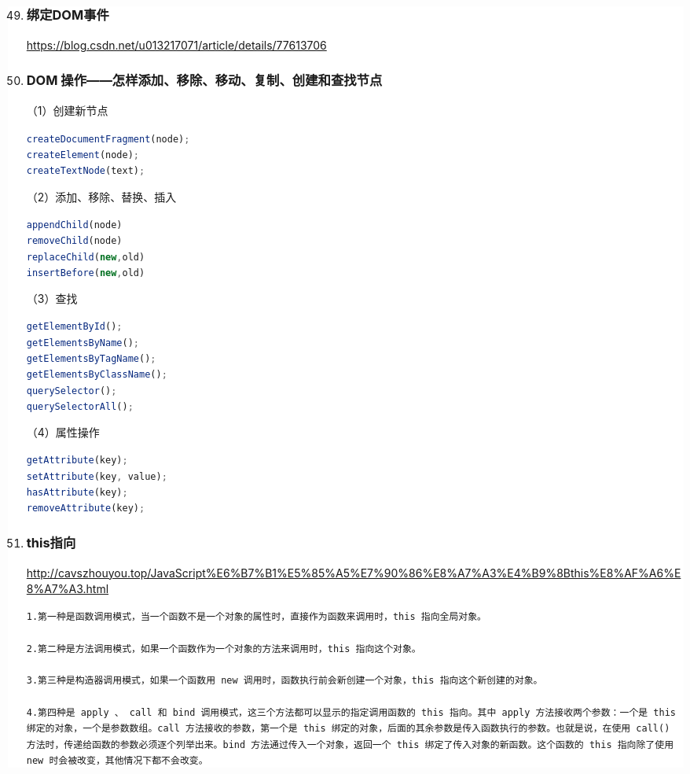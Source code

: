     

49. ### 绑定DOM事件

    https://blog.csdn.net/u013217071/article/details/77613706

50. ### DOM 操作——怎样添加、移除、移动、复制、创建和查找节点

    （1）创建新节点

    ```js
    createDocumentFragment(node);
    createElement(node);
    createTextNode(text);
    ```

    （2）添加、移除、替换、插入

    ```js
    appendChild(node)
    removeChild(node)
    replaceChild(new,old)
    insertBefore(new,old)
    ```

    （3）查找

    ```js
    getElementById();
    getElementsByName();
    getElementsByTagName();
    getElementsByClassName();
    querySelector();
    querySelectorAll();
    ```

    （4）属性操作

    ```js
    getAttribute(key);
    setAttribute(key, value);
    hasAttribute(key);
    removeAttribute(key);
    ```

    

51. ### this指向

    http://cavszhouyou.top/JavaScript%E6%B7%B1%E5%85%A5%E7%90%86%E8%A7%A3%E4%B9%8Bthis%E8%AF%A6%E8%A7%A3.html

    ```
    1.第一种是函数调用模式，当一个函数不是一个对象的属性时，直接作为函数来调用时，this 指向全局对象。
    
    2.第二种是方法调用模式，如果一个函数作为一个对象的方法来调用时，this 指向这个对象。
    
    3.第三种是构造器调用模式，如果一个函数用 new 调用时，函数执行前会新创建一个对象，this 指向这个新创建的对象。
    
    4.第四种是 apply 、 call 和 bind 调用模式，这三个方法都可以显示的指定调用函数的 this 指向。其中 apply 方法接收两个参数：一个是 this 绑定的对象，一个是参数数组。call 方法接收的参数，第一个是 this 绑定的对象，后面的其余参数是传入函数执行的参数。也就是说，在使用 call() 方法时，传递给函数的参数必须逐个列举出来。bind 方法通过传入一个对象，返回一个 this 绑定了传入对象的新函数。这个函数的 this 指向除了使用 new 时会被改变，其他情况下都不会改变。
    ```
